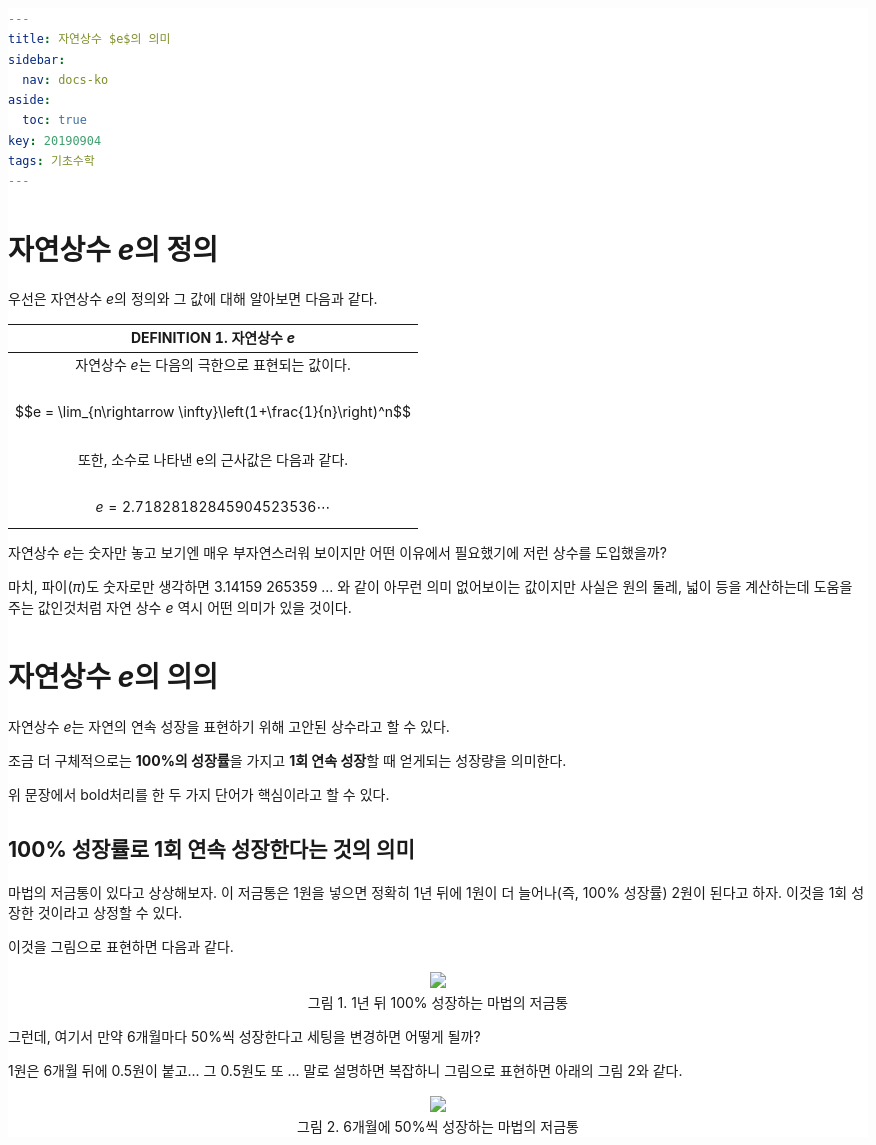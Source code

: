 ```yaml
---
title: 자연상수 $e$의 의미
sidebar:
  nav: docs-ko
aside:
  toc: true
key: 20190904
tags: 기초수학
---
```


# 자연상수 $e$의 정의

우선은 자연상수 $e$의 정의와 그 값에 대해 알아보면 다음과 같다.

| DEFINITION 1. 자연상수 $e$ |
| --------- |
|<center>자연상수 $e$는 다음의 극한으로 표현되는 값이다. <br><br> $$e = \lim_{n\rightarrow \infty}\left(1+\frac{1}{n}\right)^n$$<br>또한, 소수로 나타낸 e의 근사값은 다음과 같다.<br><br>$$e = 2.71828 18284 59045 23536 \cdots$$</center>|

자연상수 $e$는 숫자만 놓고 보기엔 매우 부자연스러워 보이지만 어떤 이유에서 필요했기에 저런 상수를 도입했을까?

마치, 파이($\pi$)도 숫자로만 생각하면 3.14159 265359 ... 와 같이 아무런 의미 없어보이는 값이지만 사실은 원의 둘레, 넓이 등을 계산하는데 도움을 주는 값인것처럼 자연 상수 $e$ 역시 어떤 의미가 있을 것이다.

# 자연상수 $e$의 의의

자연상수 $e$는 자연의 연속 성장을 표현하기 위해 고안된 상수라고 할 수 있다. 

조금 더 구체적으로는 **100%의 성장률**을 가지고 **1회 연속 성장**할 때 얻게되는 성장량을 의미한다.

위 문장에서 bold처리를 한 두 가지 단어가 핵심이라고 할 수 있다.

## 100% 성장률로 1회 연속 성장한다는 것의 의미

마법의 저금통이 있다고 상상해보자. 이 저금통은 1원을 넣으면 정확히 1년 뒤에 1원이 더 늘어나(즉, 100% 성장률) 2원이 된다고 하자. 이것을 1회 성장한 것이라고 상정할 수 있다.

이것을 그림으로 표현하면 다음과 같다.

<p align = "center">
  <img width = "500" src = "https://raw.githubusercontent.com/angeloyeo/angeloyeo.github.io/master/pics/2019-09-04_natural_number_e/pic1.png">
  <br>
  그림 1. 1년 뒤 100% 성장하는 마법의 저금통
</p>

그런데, 여기서 만약 6개월마다 50%씩 성장한다고 세팅을 변경하면 어떻게 될까?

1원은 6개월 뒤에 0.5원이 붙고... 그 0.5원도 또 ... 말로 설명하면 복잡하니 그림으로 표현하면 아래의 그림 2와 같다.

<p align = "center">
  <img width = "500" src = "https://raw.githubusercontent.com/angeloyeo/angeloyeo.github.io/master/pics/2019-09-04_natural_number_e/pic2.png">
  <br>
  그림 2. 6개월에 50%씩 성장하는 마법의 저금통
</p>
